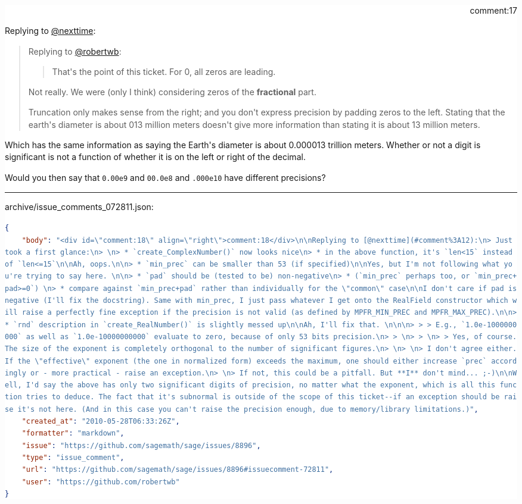 ```json
```

<div id="comment:17" align="right">comment:17</div>

Replying to [@nexttime](#comment%3A13):
> Replying to [@robertwb](#comment%3A9):
> > That's the point of this ticket. For 0, all zeros are leading. 
> 
> 
> Not really. We were (only I think) considering zeros of the **fractional** part.
> 
> Truncation only makes sense from the right; and you don't express precision by padding zeros to the left. Stating that the earth's diameter is about 013 million meters doesn't give more information than stating it is about 13 million meters.

Which has the same information as saying the Earth's diameter is about 0.000013 trillion meters. Whether or not a digit is significant is not a function of whether it is on the left or right of the decimal. 

Would you then say that `0.00e9` and `00.0e8` and `.000e10` have different precisions?



---

archive/issue_comments_072811.json:
```json
{
    "body": "<div id=\"comment:18\" align=\"right\">comment:18</div>\n\nReplying to [@nexttime](#comment%3A12):\n> Just took a first glance:\n> \n> * `create_ComplexNumber()` now looks nice\n> * in the above function, it's `len<15` instead of `len<=15`\n\nAh, oops.\n\n> * `min_prec` can be smaller than 53 (if specified)\n\nYes, but I'm not following what you're trying to say here. \n\n> * `pad` should be (tested to be) non-negative\n> * (`min_prec` perhaps too, or `min_prec+pad>=0`) \n> * compare against `min_prec+pad` rather than individually for the \"common\" case\n\nI don't care if pad is negative (I'll fix the docstring). Same with min_prec, I just pass whatever I get onto the RealField constructor which will raise a perfectly fine exception if the precision is not valid (as defined by MPFR_MIN_PREC and MPFR_MAX_PREC).\n\n> * `rnd` description in `create_RealNumber()` is slightly messed up\n\nAh, I'll fix that. \n\n\n> > > E.g., `1.0e-1000000000` as well as `1.0e-10000000000` evaluate to zero, because of only 53 bits precision.\n> > \n> > \n> > Yes, of course. The size of the exponent is completely orthogonal to the number of significant figures.\n> \n> \n> I don't agree either. If the \"effective\" exponent (the one in normalized form) exceeds the maximum, one should either increase `prec` accordingly or - more practical - raise an exception.\n> \n> If not, this could be a pitfall. But **I** don't mind... ;-)\n\nWell, I'd say the above has only two significant digits of precision, no matter what the exponent, which is all this function tries to deduce. The fact that it's subnormal is outside of the scope of this ticket--if an exception should be raise it's not here. (And in this case you can't raise the precision enough, due to memory/library limitations.)",
    "created_at": "2010-05-28T06:33:26Z",
    "formatter": "markdown",
    "issue": "https://github.com/sagemath/sage/issues/8896",
    "type": "issue_comment",
    "url": "https://github.com/sagemath/sage/issues/8896#issuecomment-72811",
    "user": "https://github.com/robertwb"
}
```
